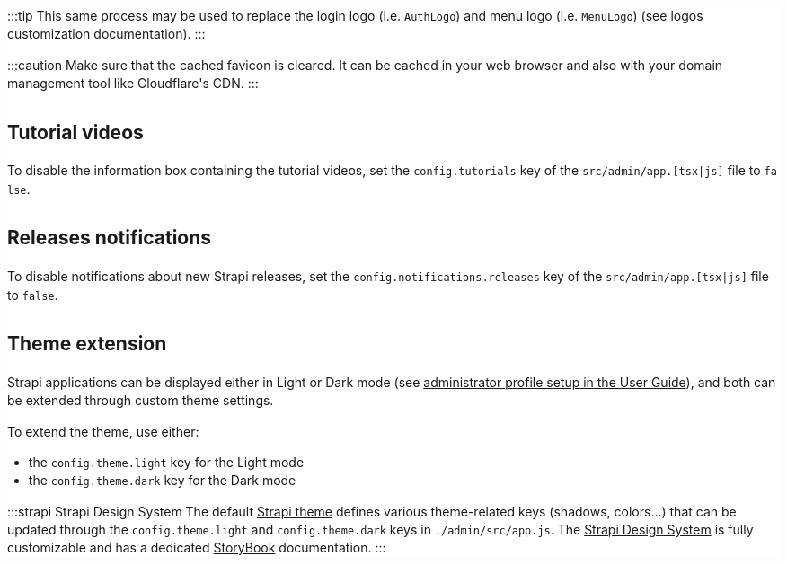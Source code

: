 :::tip
This same process may be used to replace the login logo (i.e. `AuthLogo`) and menu logo (i.e. `MenuLogo`) (see [logos customization documentation](#logos)).
:::

:::caution
Make sure that the cached favicon is cleared. It can be cached in your web browser and also with your domain management tool like Cloudflare's CDN.
:::

## Tutorial videos

To disable the information box containing the tutorial videos, set the `config.tutorials` key of the `src/admin/app.[tsx|js]` file to `false`.

## Releases notifications

To disable notifications about new Strapi releases, set the `config.notifications.releases` key of the `src/admin/app.[tsx|js]` file to `false`.

## Theme extension

Strapi applications can be displayed either in Light or Dark mode (see [administrator profile setup in the User Guide](/user-docs/getting-started/setting-up-admin-panel#setting-up-your-administrator-profile)), and both can be extended through custom theme settings.

To extend the theme, use either:

- the `config.theme.light` key for the Light mode
- the `config.theme.dark` key for the Dark mode

:::strapi Strapi Design System
The default [Strapi theme](https://github.com/strapi/design-system/tree/main/packages/strapi-design-system/src/themes) defines various theme-related keys (shadows, colors…) that can be updated through the `config.theme.light` and `config.theme.dark` keys in `./admin/src/app.js`. The [Strapi Design System](https://design-system.strapi.io/) is fully customizable and has a dedicated [StoryBook](https://design-system-git-main-strapijs.vercel.app) documentation.
:::

